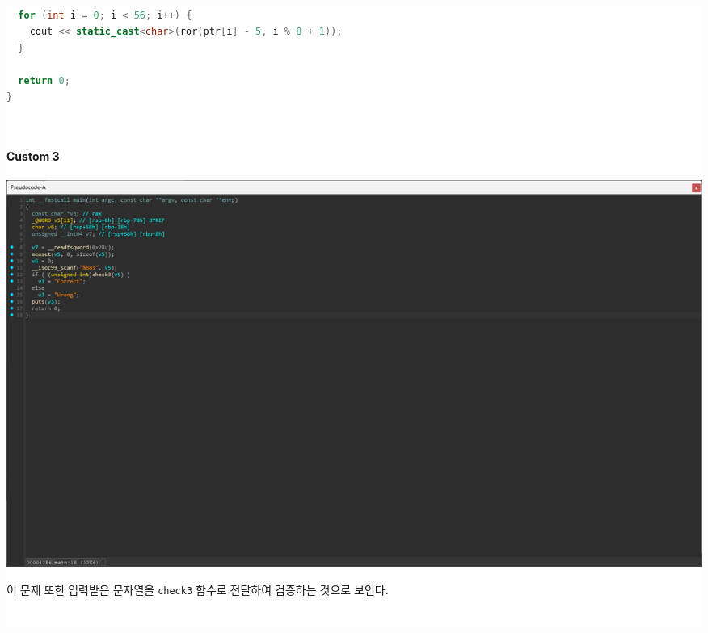 ```cpp
  for (int i = 0; i < 56; i++) {
    cout << static_cast<char>(ror(ptr[i] - 5, i % 8 + 1));
  }

  return 0;
}
```

<br>

#### Custom 3

![](image-27.png)

이 문제 또한 입력받은 문자열을 `check3` 함수로 전달하여 검증하는 것으로 보인다.

<br>
